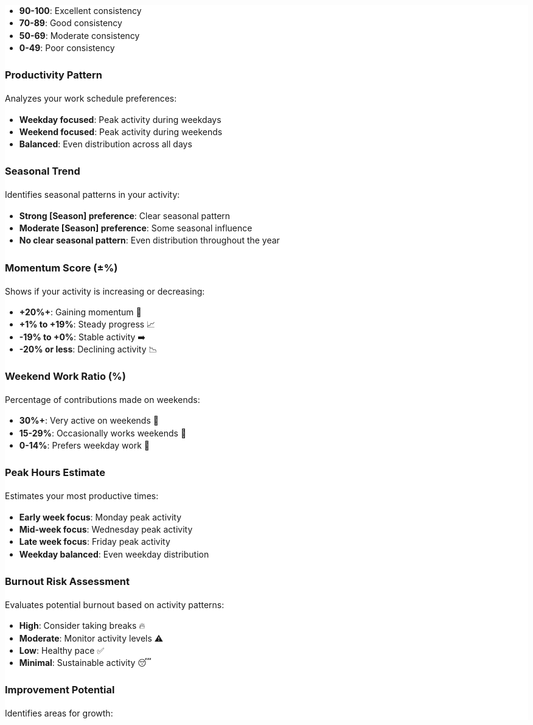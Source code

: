 - **90-100**: Excellent consistency
- **70-89**: Good consistency
- **50-69**: Moderate consistency
- **0-49**: Poor consistency

### Productivity Pattern
Analyzes your work schedule preferences:

- **Weekday focused**: Peak activity during weekdays
- **Weekend focused**: Peak activity during weekends
- **Balanced**: Even distribution across all days

### Seasonal Trend
Identifies seasonal patterns in your activity:

- **Strong [Season] preference**: Clear seasonal pattern
- **Moderate [Season] preference**: Some seasonal influence
- **No clear seasonal pattern**: Even distribution throughout the year

### Momentum Score (±%)
Shows if your activity is increasing or decreasing:

- **+20%+**: Gaining momentum 🚀
- **+1% to +19%**: Steady progress 📈
- **-19% to +0%**: Stable activity ➡️
- **-20% or less**: Declining activity 📉

### Weekend Work Ratio (%)
Percentage of contributions made on weekends:

- **30%+**: Very active on weekends 🌅
- **15-29%**: Occasionally works weekends 🌆
- **0-14%**: Prefers weekday work 🏢

### Peak Hours Estimate
Estimates your most productive times:

- **Early week focus**: Monday peak activity
- **Mid-week focus**: Wednesday peak activity
- **Late week focus**: Friday peak activity
- **Weekday balanced**: Even weekday distribution

### Burnout Risk Assessment
Evaluates potential burnout based on activity patterns:

- **High**: Consider taking breaks 🔥
- **Moderate**: Monitor activity levels ⚠️
- **Low**: Healthy pace ✅
- **Minimal**: Sustainable activity 😴

### Improvement Potential
Identifies areas for growth:
